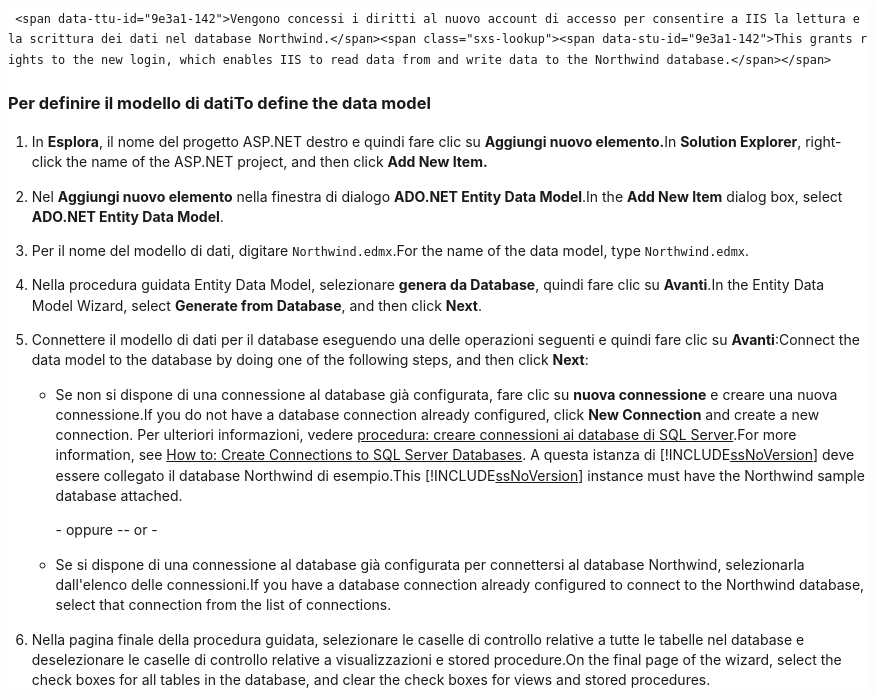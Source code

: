      <span data-ttu-id="9e3a1-142">Vengono concessi i diritti al nuovo account di accesso per consentire a IIS la lettura e la scrittura dei dati nel database Northwind.</span><span class="sxs-lookup"><span data-stu-id="9e3a1-142">This grants rights to the new login, which enables IIS to read data from and write data to the Northwind database.</span></span>  
  
### <a name="to-define-the-data-model"></a><span data-ttu-id="9e3a1-143">Per definire il modello di dati</span><span class="sxs-lookup"><span data-stu-id="9e3a1-143">To define the data model</span></span>  
  
1.  <span data-ttu-id="9e3a1-144">In **Esplora**, il nome del progetto ASP.NET destro e quindi fare clic su **Aggiungi nuovo elemento.**</span><span class="sxs-lookup"><span data-stu-id="9e3a1-144">In **Solution Explorer**, right-click the name of the ASP.NET project, and then click **Add New Item.**</span></span>  
  
2.  <span data-ttu-id="9e3a1-145">Nel **Aggiungi nuovo elemento** nella finestra di dialogo **ADO.NET Entity Data Model**.</span><span class="sxs-lookup"><span data-stu-id="9e3a1-145">In the **Add New Item** dialog box, select **ADO.NET Entity Data Model**.</span></span>  
  
3.  <span data-ttu-id="9e3a1-146">Per il nome del modello di dati, digitare `Northwind.edmx`.</span><span class="sxs-lookup"><span data-stu-id="9e3a1-146">For the name of the data model, type `Northwind.edmx`.</span></span>  
  
4.  <span data-ttu-id="9e3a1-147">Nella procedura guidata Entity Data Model, selezionare **genera da Database**, quindi fare clic su **Avanti**.</span><span class="sxs-lookup"><span data-stu-id="9e3a1-147">In the Entity Data Model Wizard, select **Generate from Database**, and then click **Next**.</span></span>  
  
5.  <span data-ttu-id="9e3a1-148">Connettere il modello di dati per il database eseguendo una delle operazioni seguenti e quindi fare clic su **Avanti**:</span><span class="sxs-lookup"><span data-stu-id="9e3a1-148">Connect the data model to the database by doing one of the following steps, and then click **Next**:</span></span>  
  
    -   <span data-ttu-id="9e3a1-149">Se non si dispone di una connessione al database già configurata, fare clic su **nuova connessione** e creare una nuova connessione.</span><span class="sxs-lookup"><span data-stu-id="9e3a1-149">If you do not have a database connection already configured, click **New Connection** and create a new connection.</span></span> <span data-ttu-id="9e3a1-150">Per ulteriori informazioni, vedere [procedura: creare connessioni ai database di SQL Server](http://go.microsoft.com/fwlink/?LinkId=123631).</span><span class="sxs-lookup"><span data-stu-id="9e3a1-150">For more information, see [How to: Create Connections to SQL Server Databases](http://go.microsoft.com/fwlink/?LinkId=123631).</span></span> <span data-ttu-id="9e3a1-151">A questa istanza di [!INCLUDE[ssNoVersion](../../../../includes/ssnoversion-md.md)] deve essere collegato il database Northwind di esempio.</span><span class="sxs-lookup"><span data-stu-id="9e3a1-151">This [!INCLUDE[ssNoVersion](../../../../includes/ssnoversion-md.md)] instance must have the Northwind sample database attached.</span></span>  
  
         <span data-ttu-id="9e3a1-152">\- oppure -</span><span class="sxs-lookup"><span data-stu-id="9e3a1-152">\- or -</span></span>  
  
    -   <span data-ttu-id="9e3a1-153">Se si dispone di una connessione al database già configurata per connettersi al database Northwind, selezionarla dall'elenco delle connessioni.</span><span class="sxs-lookup"><span data-stu-id="9e3a1-153">If you have a database connection already configured to connect to the Northwind database, select that connection from the list of connections.</span></span>  
  
6.  <span data-ttu-id="9e3a1-154">Nella pagina finale della procedura guidata, selezionare le caselle di controllo relative a tutte le tabelle nel database e deselezionare le caselle di controllo relative a visualizzazioni e stored procedure.</span><span class="sxs-lookup"><span data-stu-id="9e3a1-154">On the final page of the wizard, select the check boxes for all tables in the database, and clear the check boxes for views and stored procedures.</span></span>  
  